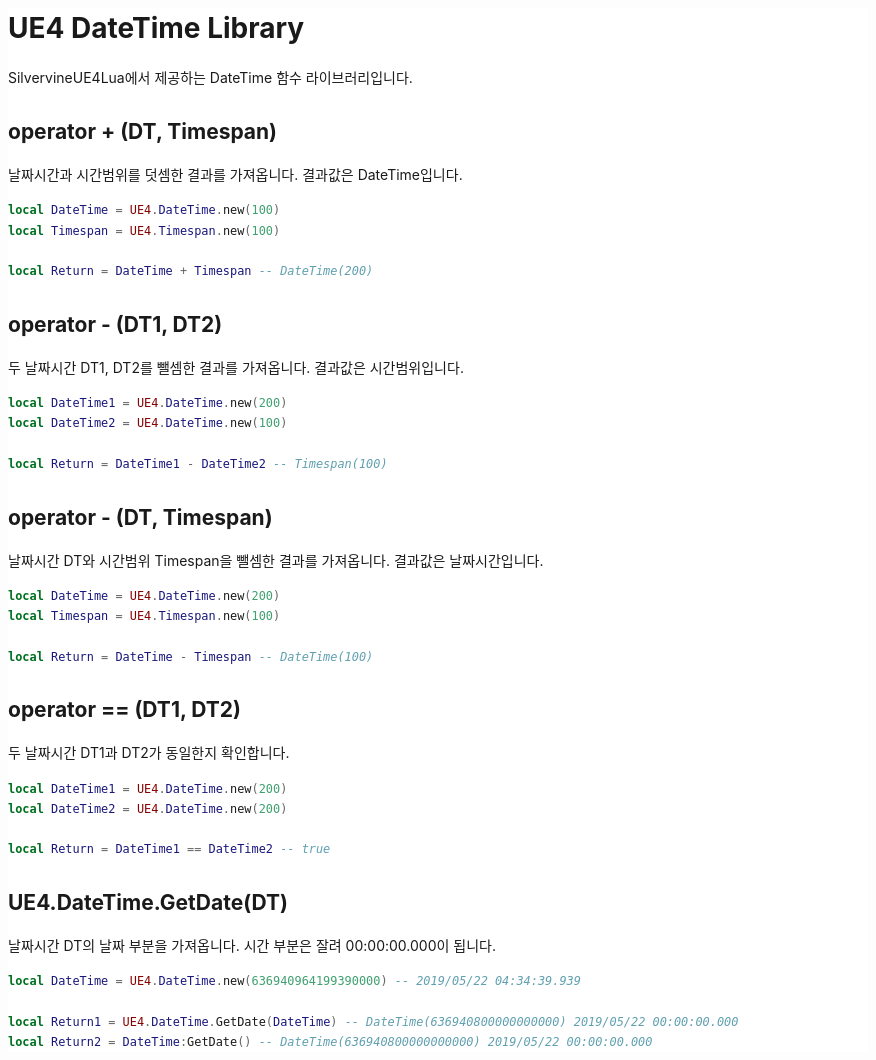 # UE4 DateTime Library

SilvervineUE4Lua에서 제공하는 DateTime 함수 라이브러리입니다.

## operator + (DT, Timespan)

날짜시간과 시간범위를 덧셈한 결과를 가져옵니다. 결과값은 DateTime입니다.

```lua
local DateTime = UE4.DateTime.new(100)
local Timespan = UE4.Timespan.new(100)

local Return = DateTime + Timespan -- DateTime(200)
```

## operator - (DT1, DT2)

두 날짜시간 DT1, DT2를 뺄셈한 결과를 가져옵니다. 결과값은 시간범위입니다.

```lua
local DateTime1 = UE4.DateTime.new(200)
local DateTime2 = UE4.DateTime.new(100)

local Return = DateTime1 - DateTime2 -- Timespan(100)
```

## operator - (DT, Timespan)

날짜시간 DT와 시간범위 Timespan을 뺄셈한 결과를 가져옵니다. 결과값은 날짜시간입니다.

```lua
local DateTime = UE4.DateTime.new(200)
local Timespan = UE4.Timespan.new(100)

local Return = DateTime - Timespan -- DateTime(100)
```

## operator == (DT1, DT2)

두 날짜시간 DT1과 DT2가 동일한지 확인합니다.

```lua
local DateTime1 = UE4.DateTime.new(200)
local DateTime2 = UE4.DateTime.new(200)

local Return = DateTime1 == DateTime2 -- true
```

## UE4.DateTime.GetDate(DT)

날짜시간 DT의 날짜 부분을 가져옵니다. 시간 부분은 잘려 00:00:00.000이 됩니다.

```lua
local DateTime = UE4.DateTime.new(636940964199390000) -- 2019/05/22 04:34:39.939

local Return1 = UE4.DateTime.GetDate(DateTime) -- DateTime(636940800000000000) 2019/05/22 00:00:00.000
local Return2 = DateTime:GetDate() -- DateTime(636940800000000000) 2019/05/22 00:00:00.000
```
